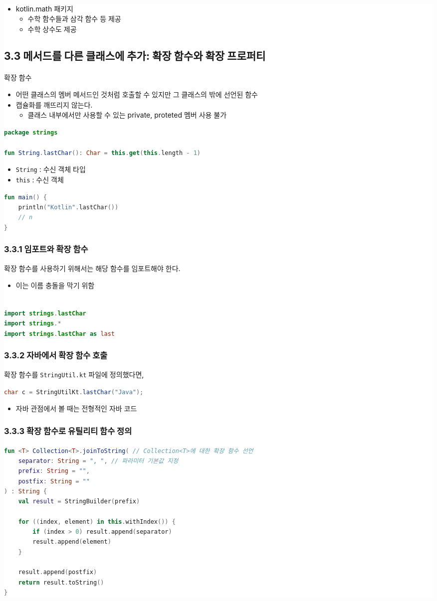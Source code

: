 - kotlin.math 패키지
  - 수학 함수들과 삼각 함수 등 제공
  - 수학 상수도 제공

## 3.3 메서드를 다른 클래스에 추가: 확장 함수와 확장 프로퍼티

확장 함수
- 어떤 클래스의 멤버 메서드인 것처럼 호출할 수 있지만 그 클래스의 밖에 선언된 함수
- 캡슐화를 깨뜨리지 않는다.
  - 클래스 내부에서만 사용할 수 있는 private, proteted 멤버 사용 불가

```kotlin
package strings

fun String.lastChar(): Char = this.get(this.length - 1)
```

- `String` : 수신 객체 타입
- `this` : 수신 객체

```kotlin
fun main() {
    println("Kotlin".lastChar())
    // n
}
```

### 3.3.1 임포트와 확장 함수

확장 함수를 사용하기 위해서는 해당 함수를 임포트해야 한다.
- 이는 이름 충돌을 막기 위함

```kotlin

import strings.lastChar
import strings.*
import strings.lastChar as last
```

### 3.3.2 자바에서 확장 함수 호출

확장 함수를 `StringUtil.kt` 파일에 정의했다면,

```java
char c = StringUtilKt.lastChar("Java");
```

- 자바 관점에서 볼 때는 전형적인 자바 코드

### 3.3.3 확장 함수로 유틸리티 함수 정의

```kotlin
fun <T> Collection<T>.joinToString( // Collection<T>에 대한 확장 함수 선언
    separator: String = ", ", // 파라미터 기본값 지정
    prefix: String = "",
    postfix: String = ""
) : String {
    val result = StringBuilder(prefix)

    for ((index, element) in this.withIndex()) {
        if (index > 0) result.append(separator)
        result.append(element)
    }

    result.append(postfix)
    return result.toString()
}

```